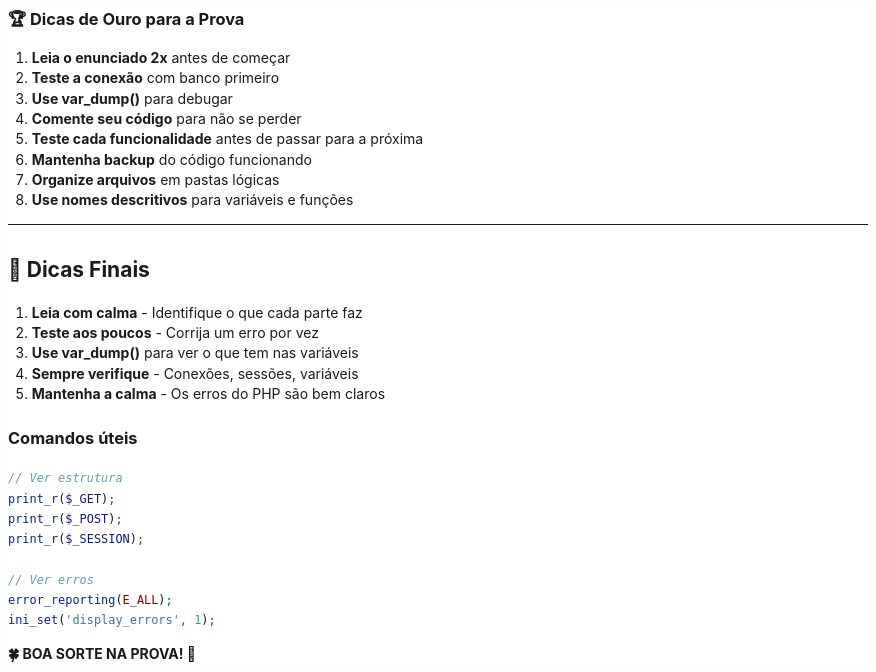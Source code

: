 ### 🏆 **Dicas de Ouro para a Prova**

1. **Leia o enunciado 2x** antes de começar
2. **Teste a conexão** com banco primeiro
3. **Use var_dump()** para debugar
4. **Comente seu código** para não se perder
5. **Teste cada funcionalidade** antes de passar para a próxima
6. **Mantenha backup** do código funcionando
7. **Organize arquivos** em pastas lógicas
8. **Use nomes descritivos** para variáveis e funções

---

## 🎯 Dicas Finais

1. **Leia com calma** - Identifique o que cada parte faz
2. **Teste aos poucos** - Corrija um erro por vez
3. **Use var_dump()** para ver o que tem nas variáveis
4. **Sempre verifique** - Conexões, sessões, variáveis
5. **Mantenha a calma** - Os erros do PHP são bem claros

### Comandos úteis

```php
// Ver estrutura
print_r($_GET);
print_r($_POST);
print_r($_SESSION);

// Ver erros
error_reporting(E_ALL);
ini_set('display_errors', 1);
```

**🍀 BOA SORTE NA PROVA! 🚀**
